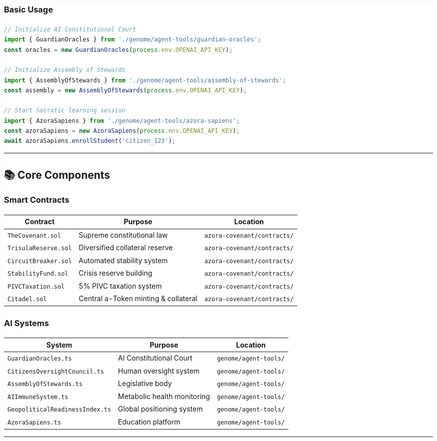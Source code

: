 ### Basic Usage

```typescript
// Initialize AI Constitutional Court
import { GuardianOracles } from './genome/agent-tools/guardian-oracles';
const oracles = new GuardianOracles(process.env.OPENAI_API_KEY);

// Initialize Assembly of Stewards
import { AssemblyOfStewards } from './genome/agent-tools/assembly-of-stewards';
const assembly = new AssemblyOfStewards(process.env.OPENAI_API_KEY);

// Start Socratic learning session
import { AzoraSapiens } from './genome/agent-tools/azora-sapiens';
const azoraSapiens = new AzoraSapiens(process.env.OPENAI_API_KEY);
await azoraSapiens.enrollStudent('citizen_123');
```

---

## 📚 Core Components

### Smart Contracts

| Contract | Purpose | Location |
|----------|---------|----------|
| `TheCovenant.sol` | Supreme constitutional law | `azora-covenant/contracts/` |
| `TrisulaReserve.sol` | Diversified collateral reserve | `azora-covenant/contracts/` |
| `CircuitBreaker.sol` | Automated stability system | `azora-covenant/contracts/` |
| `StabilityFund.sol` | Crisis reserve building | `azora-covenant/contracts/` |
| `PIVCTaxation.sol` | 5% PIVC taxation system | `azora-covenant/contracts/` |
| `Citadel.sol` | Central a-Token minting & collateral | `azora-covenant/contracts/` |

### AI Systems

| System | Purpose | Location |
|--------|---------|----------|
| `GuardianOracles.ts` | AI Constitutional Court | `genome/agent-tools/` |
| `CitizensOversightCouncil.ts` | Human oversight system | `genome/agent-tools/` |
| `AssemblyOfStewards.ts` | Legislative body | `genome/agent-tools/` |
| `AIImmuneSystem.ts` | Metabolic health monitoring | `genome/agent-tools/` |
| `GeopoliticalReadinessIndex.ts` | Global positioning system | `genome/agent-tools/` |
| `AzoraSapiens.ts` | Education platform | `genome/agent-tools/` |

---